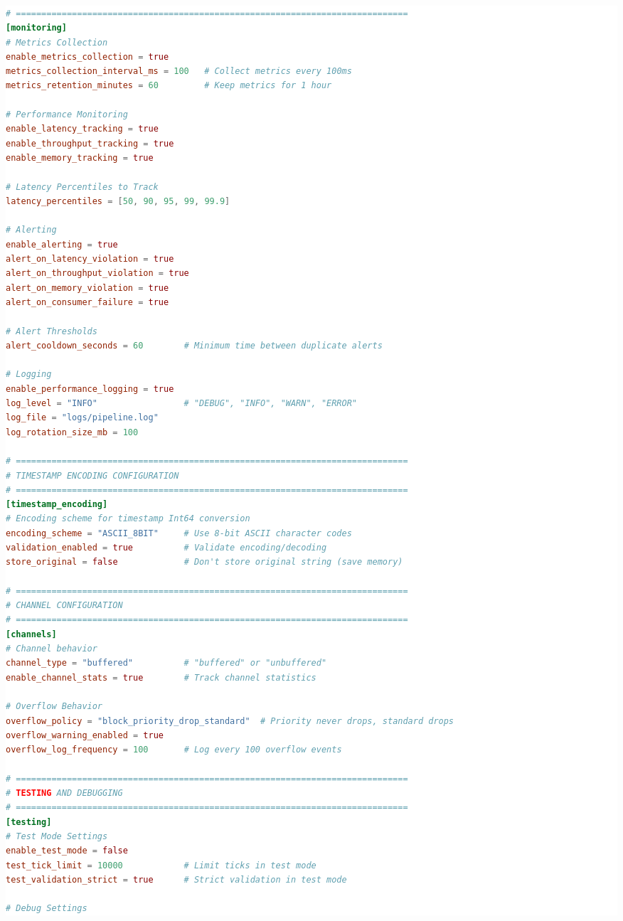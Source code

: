 ```toml
# =============================================================================
[monitoring]
# Metrics Collection
enable_metrics_collection = true
metrics_collection_interval_ms = 100   # Collect metrics every 100ms
metrics_retention_minutes = 60         # Keep metrics for 1 hour

# Performance Monitoring
enable_latency_tracking = true
enable_throughput_tracking = true
enable_memory_tracking = true

# Latency Percentiles to Track
latency_percentiles = [50, 90, 95, 99, 99.9]

# Alerting
enable_alerting = true
alert_on_latency_violation = true
alert_on_throughput_violation = true
alert_on_memory_violation = true
alert_on_consumer_failure = true

# Alert Thresholds
alert_cooldown_seconds = 60        # Minimum time between duplicate alerts

# Logging
enable_performance_logging = true
log_level = "INFO"                 # "DEBUG", "INFO", "WARN", "ERROR"
log_file = "logs/pipeline.log"
log_rotation_size_mb = 100

# =============================================================================
# TIMESTAMP ENCODING CONFIGURATION
# =============================================================================
[timestamp_encoding]
# Encoding scheme for timestamp Int64 conversion
encoding_scheme = "ASCII_8BIT"     # Use 8-bit ASCII character codes
validation_enabled = true          # Validate encoding/decoding
store_original = false             # Don't store original string (save memory)

# =============================================================================
# CHANNEL CONFIGURATION
# =============================================================================
[channels]
# Channel behavior
channel_type = "buffered"          # "buffered" or "unbuffered"
enable_channel_stats = true        # Track channel statistics

# Overflow Behavior
overflow_policy = "block_priority_drop_standard"  # Priority never drops, standard drops
overflow_warning_enabled = true
overflow_log_frequency = 100       # Log every 100 overflow events

# =============================================================================
# TESTING AND DEBUGGING
# =============================================================================
[testing]
# Test Mode Settings
enable_test_mode = false
test_tick_limit = 10000            # Limit ticks in test mode
test_validation_strict = true      # Strict validation in test mode

# Debug Settings
```